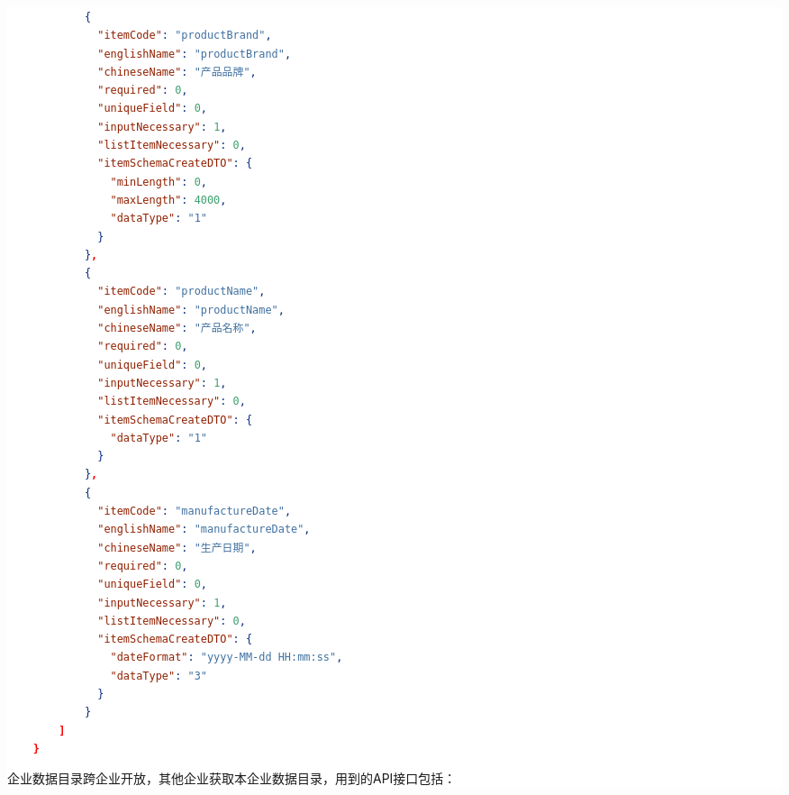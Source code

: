 ```json
            {
              "itemCode": "productBrand",
              "englishName": "productBrand",
              "chineseName": "产品品牌",
              "required": 0,
              "uniqueField": 0,
              "inputNecessary": 1,
              "listItemNecessary": 0,
              "itemSchemaCreateDTO": {
                "minLength": 0,
                "maxLength": 4000,
                "dataType": "1"
              }
            },
            {
              "itemCode": "productName",
              "englishName": "productName",
              "chineseName": "产品名称",
              "required": 0,
              "uniqueField": 0,
              "inputNecessary": 1,
              "listItemNecessary": 0,
              "itemSchemaCreateDTO": {
                "dataType": "1"
              }
            },
            {
              "itemCode": "manufactureDate",
              "englishName": "manufactureDate",
              "chineseName": "生产日期",
              "required": 0,
              "uniqueField": 0,
              "inputNecessary": 1,
              "listItemNecessary": 0,
              "itemSchemaCreateDTO": {
                "dateFormat": "yyyy-MM-dd HH:mm:ss",
                "dataType": "3"
              }
            }
        ]
    }
```

企业数据目录跨企业开放，其他企业获取本企业数据目录，用到的API接口包括：
